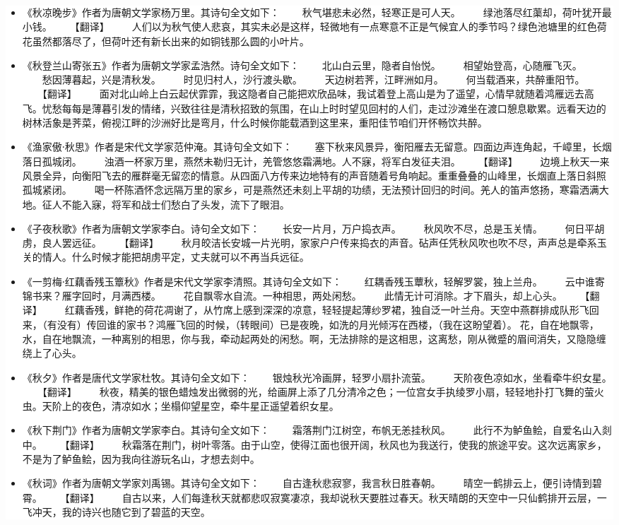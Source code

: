 - 《秋凉晚步》作者为唐朝文学家杨万里。其诗句全文如下：
　　秋气堪悲未必然，轻寒正是可人天。
　　绿池落尽红蕖却，荷叶犹开最小钱。
　　【翻译】
　　人们以为秋气使人悲哀，其实未必是这样，轻微地有一点寒意不正是气候宜人的季节吗？绿色池塘里的红色荷花虽然都落尽了，但荷叶还有新长出来的如铜钱那么圆的小叶片。

- 《秋登兰山寄张五》作者为唐朝文学家孟浩然。诗句全文如下：
　　北山白云里，隐者自怡悦。
　　相望始登高，心随雁飞灭。
　　愁因薄暮起，兴是清秋发。
　　时见归村人，沙行渡头歇。
　　天边树若荠，江畔洲如月。
　　何当载酒来，共醉重阳节。
　　【翻译】
　　面对北山岭上白云起伏霏霏，我这隐者自己能把欢欣品味，我试着登上高山是为了遥望，心情早就随着鸿雁远去高飞。忧愁每每是薄暮引发的情绪，兴致往往是清秋招致的氛围，在山上时时望见回村的人们，走过沙滩坐在渡口憩息歇累。远看天边的树林活象是荠菜，俯视江畔的沙洲好比是弯月，什么时候你能载酒到这里来，重阳佳节咱们开怀畅饮共醉。

- 《渔家傲·秋思》作者是宋代文学家范仲淹。其诗句全文如下：
　　塞下秋来风景异，衡阳雁去无留意。四面边声连角起，千嶂里，长烟落日孤城闭。
　　浊酒一杯家万里，燕然未勒归无计，羌管悠悠霜满地。人不寐，将军白发征夫泪。
　　【翻译】
　　边境上秋天一来风景全异，向衡阳飞去的雁群毫无留恋的情意。从四面八方传来边地特有的声音随着号角响起。重重叠叠的山峰里，长烟直上落日斜照孤城紧闭。
　　喝一杯陈酒怀念远隔万里的家乡，可是燕然还未刻上平胡的功绩，无法预计回归的时间。羌人的笛声悠扬，寒霜洒满大地。征人不能入寐，将军和战士们愁白了头发，流下了眼泪。

- 《子夜秋歌》作者为唐朝文学家李白。诗句全文如下：
　　长安一片月，万户捣衣声。
　　秋风吹不尽，总是玉关情。
　　何日平胡虏，良人罢远征。
　　【翻译】
　　秋月皎洁长安城一片光明，家家户户传来捣衣的声音。砧声任凭秋风吹也吹不尽，声声总是牵系玉关的情人。什么时候才能把胡虏平定，丈夫就可以不再当兵远征。

- 《一剪梅·红藕香残玉簟秋》作者是宋代文学家李清照。其诗句全文如下：
　　红耦香残玉蕈秋，轻解罗裳，独上兰舟。
　　云中谁寄锦书来？雁字回时，月满西楼。
　　花自飘零水自流。一种相思，两处闲愁。
　　此情无计可消除。才下眉头，却上心头。
　　【翻译】
　　红藕香残，鲜艳的荷花凋谢了，从竹席上感到深深的凉意，轻轻提起薄纱罗裙，独自泛一叶兰舟。天空中燕群排成队形飞回来，（有没有）传回谁的家书？鸿雁飞回的时候，（转眼间）已是夜晚，如洗的月光倾泻在西楼，（我在这盼望着）。   花，自在地飘零，水，自在地飘流，一种离别的相思，你与我，牵动起两处的闲愁。啊，无法排除的是这相思，这离愁，刚从微蹙的眉间消失，又隐隐缠绕上了心头。

- 《秋夕》作者是唐代文学家杜牧。其诗句全文如下：
　　银烛秋光冷画屏，轻罗小扇扑流萤。
　　天阶夜色凉如水，坐看牵牛织女星。
　　【翻译】
　　秋夜，精美的银色蜡烛发出微弱的光，给画屏上添了几分清冷之色；一位宫女手执绫罗小扇，轻轻地扑打飞舞的萤火虫。天阶上的夜色，清凉如水；坐榻仰望星空，牵牛星正遥望着织女星。

- 《秋下荆门》作者为唐朝文学家李白。其诗句全文如下：
　　霜落荆门江树空，布帆无恙挂秋风。
　　此行不为鲈鱼鲙，自爱名山入剡中。
　　【翻译】
　　秋霜落在荆门，树叶零落。由于山空，使得江面也很开阔，秋风也为我送行，使我的旅途平安。这次远离家乡，不是为了鲈鱼鲙，因为我向往游玩名山，才想去剡中。

- 《秋词》作者为唐朝文学家刘禹锡。其诗句全文如下：
　　自古逢秋悲寂寥，我言秋日胜春朝。
　　晴空一鹤排云上，便引诗情到碧霄。
　　【翻译】
　　自古以来，人们每逢秋天就都悲叹寂寞凄凉，我却说秋天要胜过春天。秋天晴朗的天空中一只仙鹤排开云层，一飞冲天，我的诗兴也随它到了碧蓝的天空。
